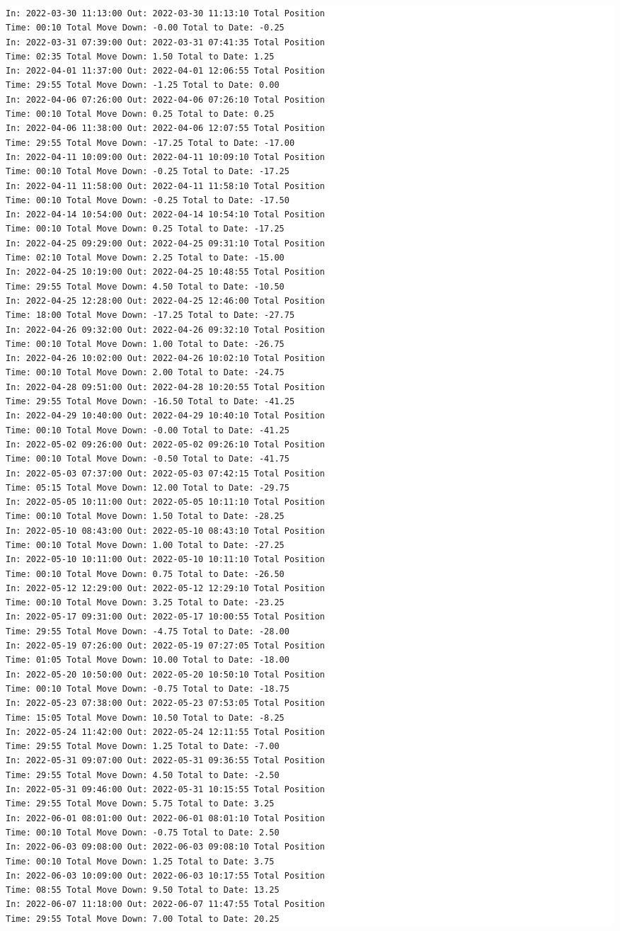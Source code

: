 <code>In: 2022-03-30 11:13:00		Out: 2022-03-30 11:13:10		Total Position Time: 00:10		Total Move Down: -0.00		Total to Date: -0.25</code> <br />
<code>In: 2022-03-31 07:39:00		Out: 2022-03-31 07:41:35		Total Position Time: 02:35		Total Move Down: 1.50		Total to Date: 1.25</code> <br />
<code>In: 2022-04-01 11:37:00		Out: 2022-04-01 12:06:55		Total Position Time: 29:55		Total Move Down: -1.25		Total to Date: 0.00</code> <br />
<code>In: 2022-04-06 07:26:00		Out: 2022-04-06 07:26:10		Total Position Time: 00:10		Total Move Down: 0.25		Total to Date: 0.25</code> <br />
<code>In: 2022-04-06 11:38:00		Out: 2022-04-06 12:07:55		Total Position Time: 29:55		Total Move Down: -17.25		Total to Date: -17.00</code> <br />
<code>In: 2022-04-11 10:09:00		Out: 2022-04-11 10:09:10		Total Position Time: 00:10		Total Move Down: -0.25		Total to Date: -17.25</code> <br />
<code>In: 2022-04-11 11:58:00		Out: 2022-04-11 11:58:10		Total Position Time: 00:10		Total Move Down: -0.25		Total to Date: -17.50</code> <br />
<code>In: 2022-04-14 10:54:00		Out: 2022-04-14 10:54:10		Total Position Time: 00:10		Total Move Down: 0.25		Total to Date: -17.25</code> <br />
<code>In: 2022-04-25 09:29:00		Out: 2022-04-25 09:31:10		Total Position Time: 02:10		Total Move Down: 2.25		Total to Date: -15.00</code> <br />
<code>In: 2022-04-25 10:19:00		Out: 2022-04-25 10:48:55		Total Position Time: 29:55		Total Move Down: 4.50		Total to Date: -10.50</code> <br />
<code>In: 2022-04-25 12:28:00		Out: 2022-04-25 12:46:00		Total Position Time: 18:00		Total Move Down: -17.25		Total to Date: -27.75</code> <br />
<code>In: 2022-04-26 09:32:00		Out: 2022-04-26 09:32:10		Total Position Time: 00:10		Total Move Down: 1.00		Total to Date: -26.75</code> <br />
<code>In: 2022-04-26 10:02:00		Out: 2022-04-26 10:02:10		Total Position Time: 00:10		Total Move Down: 2.00		Total to Date: -24.75</code> <br />
<code>In: 2022-04-28 09:51:00		Out: 2022-04-28 10:20:55		Total Position Time: 29:55		Total Move Down: -16.50		Total to Date: -41.25</code> <br />
<code>In: 2022-04-29 10:40:00		Out: 2022-04-29 10:40:10		Total Position Time: 00:10		Total Move Down: -0.00		Total to Date: -41.25</code> <br />
<code>In: 2022-05-02 09:26:00		Out: 2022-05-02 09:26:10		Total Position Time: 00:10		Total Move Down: -0.50		Total to Date: -41.75</code> <br />
<code>In: 2022-05-03 07:37:00		Out: 2022-05-03 07:42:15		Total Position Time: 05:15		Total Move Down: 12.00		Total to Date: -29.75</code> <br />
<code>In: 2022-05-05 10:11:00		Out: 2022-05-05 10:11:10		Total Position Time: 00:10		Total Move Down: 1.50		Total to Date: -28.25</code> <br />
<code>In: 2022-05-10 08:43:00		Out: 2022-05-10 08:43:10		Total Position Time: 00:10		Total Move Down: 1.00		Total to Date: -27.25</code> <br />
<code>In: 2022-05-10 10:11:00		Out: 2022-05-10 10:11:10		Total Position Time: 00:10		Total Move Down: 0.75		Total to Date: -26.50</code> <br />
<code>In: 2022-05-12 12:29:00		Out: 2022-05-12 12:29:10		Total Position Time: 00:10		Total Move Down: 3.25		Total to Date: -23.25</code> <br />
<code>In: 2022-05-17 09:31:00		Out: 2022-05-17 10:00:55		Total Position Time: 29:55		Total Move Down: -4.75		Total to Date: -28.00</code> <br />
<code>In: 2022-05-19 07:26:00		Out: 2022-05-19 07:27:05		Total Position Time: 01:05		Total Move Down: 10.00		Total to Date: -18.00</code> <br />
<code>In: 2022-05-20 10:50:00		Out: 2022-05-20 10:50:10		Total Position Time: 00:10		Total Move Down: -0.75		Total to Date: -18.75</code> <br />
<code>In: 2022-05-23 07:38:00		Out: 2022-05-23 07:53:05		Total Position Time: 15:05		Total Move Down: 10.50		Total to Date: -8.25</code> <br />
<code>In: 2022-05-24 11:42:00		Out: 2022-05-24 12:11:55		Total Position Time: 29:55		Total Move Down: 1.25		Total to Date: -7.00</code> <br />
<code>In: 2022-05-31 09:07:00		Out: 2022-05-31 09:36:55		Total Position Time: 29:55		Total Move Down: 4.50		Total to Date: -2.50</code> <br />
<code>In: 2022-05-31 09:46:00		Out: 2022-05-31 10:15:55		Total Position Time: 29:55		Total Move Down: 5.75		Total to Date: 3.25</code> <br />
<code>In: 2022-06-01 08:01:00		Out: 2022-06-01 08:01:10		Total Position Time: 00:10		Total Move Down: -0.75		Total to Date: 2.50</code> <br />
<code>In: 2022-06-03 09:08:00		Out: 2022-06-03 09:08:10		Total Position Time: 00:10		Total Move Down: 1.25		Total to Date: 3.75</code> <br />
<code>In: 2022-06-03 10:09:00		Out: 2022-06-03 10:17:55		Total Position Time: 08:55		Total Move Down: 9.50		Total to Date: 13.25</code> <br />
<code>In: 2022-06-07 11:18:00		Out: 2022-06-07 11:47:55		Total Position Time: 29:55		Total Move Down: 7.00		Total to Date: 20.25</code> <br />